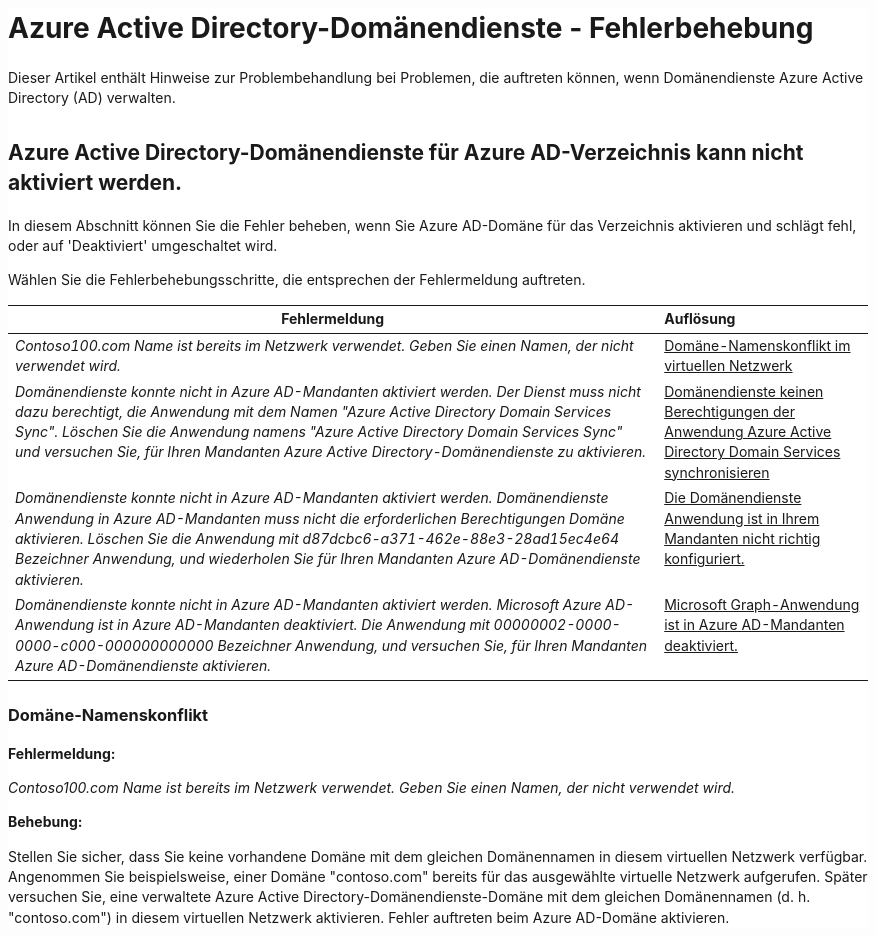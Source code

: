 <properties
    pageTitle="Azure Active Directory Domain Services: Fehlerbehebung | Microsoft Azure"
    description="Problembehandlung bei Azure Active Directory-Domänendienste"
    services="active-directory-ds"
    documentationCenter=""
    authors="mahesh-unnikrishnan"
    manager="stevenpo"
    editor="curtand"/>

<tags
    ms.service="active-directory-ds"
    ms.workload="identity"
    ms.tgt_pltfrm="na"
    ms.devlang="na"
    ms.topic="article"
    ms.date="10/19/2016"
    ms.author="maheshu"/>

# <a name="azure-ad-domain-services---troubleshooting-guide"></a>Azure Active Directory-Domänendienste - Fehlerbehebung
Dieser Artikel enthält Hinweise zur Problembehandlung bei Problemen, die auftreten können, wenn Domänendienste Azure Active Directory (AD) verwalten.


## <a name="you-cannot-enable-azure-ad-domain-services-for-your-azure-ad-directory"></a>Azure Active Directory-Domänendienste für Azure AD-Verzeichnis kann nicht aktiviert werden.
In diesem Abschnitt können Sie die Fehler beheben, wenn Sie Azure AD-Domäne für das Verzeichnis aktivieren und schlägt fehl, oder auf 'Deaktiviert' umgeschaltet wird.

Wählen Sie die Fehlerbehebungsschritte, die entsprechen der Fehlermeldung auftreten.

|**Fehlermeldung**|**Auflösung**|
|---|:---|
|*Contoso100.com Name ist bereits im Netzwerk verwendet. Geben Sie einen Namen, der nicht verwendet wird.*|[Domäne-Namenskonflikt im virtuellen Netzwerk](active-directory-ds-troubleshooting.md#domain-name-conflict)
|*Domänendienste konnte nicht in Azure AD-Mandanten aktiviert werden. Der Dienst muss nicht dazu berechtigt, die Anwendung mit dem Namen "Azure Active Directory Domain Services Sync". Löschen Sie die Anwendung namens "Azure Active Directory Domain Services Sync" und versuchen Sie, für Ihren Mandanten Azure Active Directory-Domänendienste zu aktivieren.*|[Domänendienste keinen Berechtigungen der Anwendung Azure Active Directory Domain Services synchronisieren](active-directory-ds-troubleshooting.md#inadequate-permissions)|
|*Domänendienste konnte nicht in Azure AD-Mandanten aktiviert werden. Domänendienste Anwendung in Azure AD-Mandanten muss nicht die erforderlichen Berechtigungen Domäne aktivieren. Löschen Sie die Anwendung mit d87dcbc6-a371-462e-88e3-28ad15ec4e64 Bezeichner Anwendung, und wiederholen Sie für Ihren Mandanten Azure AD-Domänendienste aktivieren.*|[Die Domänendienste Anwendung ist in Ihrem Mandanten nicht richtig konfiguriert.](active-directory-ds-troubleshooting.md#invalid-configuration)|
|*Domänendienste konnte nicht in Azure AD-Mandanten aktiviert werden. Microsoft Azure AD-Anwendung ist in Azure AD-Mandanten deaktiviert. Die Anwendung mit 00000002-0000-0000-c000-000000000000 Bezeichner Anwendung, und versuchen Sie, für Ihren Mandanten Azure AD-Domänendienste aktivieren.*|[Microsoft Graph-Anwendung ist in Azure AD-Mandanten deaktiviert.](active-directory-ds-troubleshooting.md#microsoft-graph-disabled)|


### <a name="domain-name-conflict"></a>Domäne-Namenskonflikt
**Fehlermeldung:**

*Contoso100.com Name ist bereits im Netzwerk verwendet. Geben Sie einen Namen, der nicht verwendet wird.*

**Behebung:**

Stellen Sie sicher, dass Sie keine vorhandene Domäne mit dem gleichen Domänennamen in diesem virtuellen Netzwerk verfügbar. Angenommen Sie beispielsweise, einer Domäne "contoso.com" bereits für das ausgewählte virtuelle Netzwerk aufgerufen. Später versuchen Sie, eine verwaltete Azure Active Directory-Domänendienste-Domäne mit dem gleichen Domänennamen (d. h. "contoso.com") in diesem virtuellen Netzwerk aktivieren. Fehler auftreten beim Azure AD-Domäne aktivieren.
